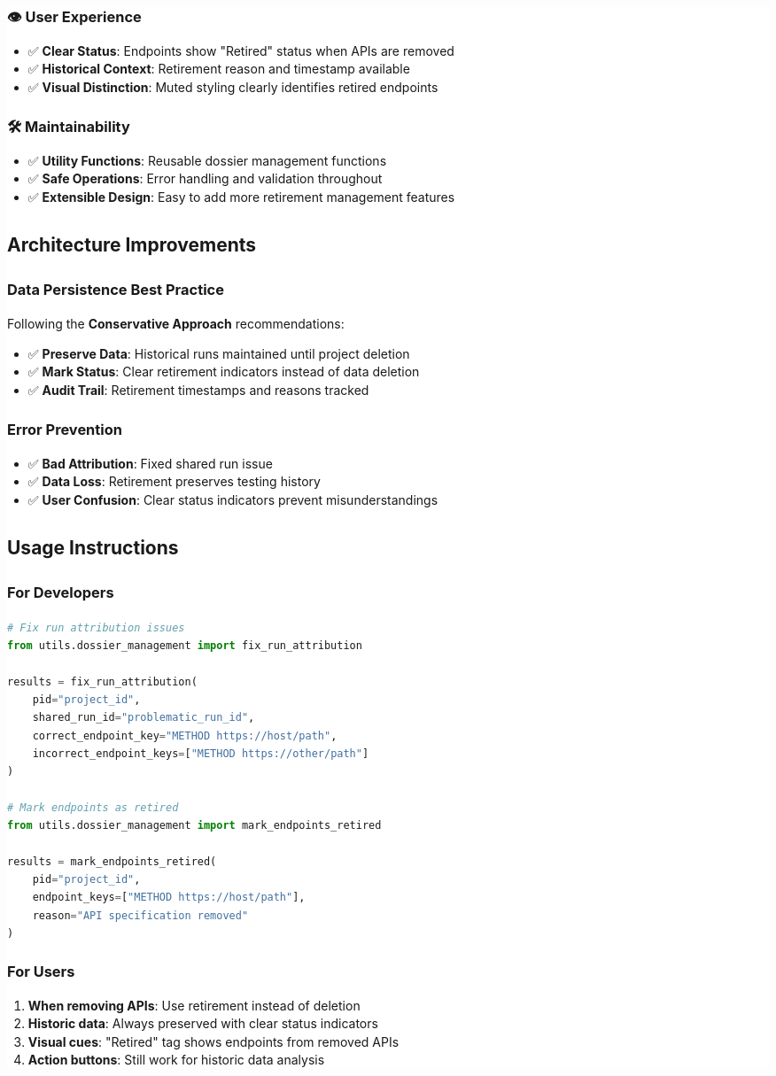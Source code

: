 ### **👁️ User Experience** 
- ✅ **Clear Status**: Endpoints show "Retired" status when APIs are removed
- ✅ **Historical Context**: Retirement reason and timestamp available
- ✅ **Visual Distinction**: Muted styling clearly identifies retired endpoints

### **🛠️ Maintainability**
- ✅ **Utility Functions**: Reusable dossier management functions
- ✅ **Safe Operations**: Error handling and validation throughout
- ✅ **Extensible Design**: Easy to add more retirement management features

## **Architecture Improvements**

### **Data Persistence Best Practice**
Following the **Conservative Approach** recommendations:
- ✅ **Preserve Data**: Historical runs maintained until project deletion
- ✅ **Mark Status**: Clear retirement indicators instead of data deletion
- ✅ **Audit Trail**: Retirement timestamps and reasons tracked

### **Error Prevention**
- ✅ **Bad Attribution**: Fixed shared run issue
- ✅ **Data Loss**: Retirement preserves testing history
- ✅ **User Confusion**: Clear status indicators prevent misunderstandings

## **Usage Instructions**

### **For Developers**
```python
# Fix run attribution issues
from utils.dossier_management import fix_run_attribution

results = fix_run_attribution(
    pid="project_id",
    shared_run_id="problematic_run_id", 
    correct_endpoint_key="METHOD https://host/path",
    incorrect_endpoint_keys=["METHOD https://other/path"]
)

# Mark endpoints as retired
from utils.dossier_management import mark_endpoints_retired

results = mark_endpoints_retired(
    pid="project_id",
    endpoint_keys=["METHOD https://host/path"],
    reason="API specification removed"
)
```

### **For Users**
1. **When removing APIs**: Use retirement instead of deletion
2. **Historic data**: Always preserved with clear status indicators  
3. **Visual cues**: "Retired" tag shows endpoints from removed APIs
4. **Action buttons**: Still work for historic data analysis
